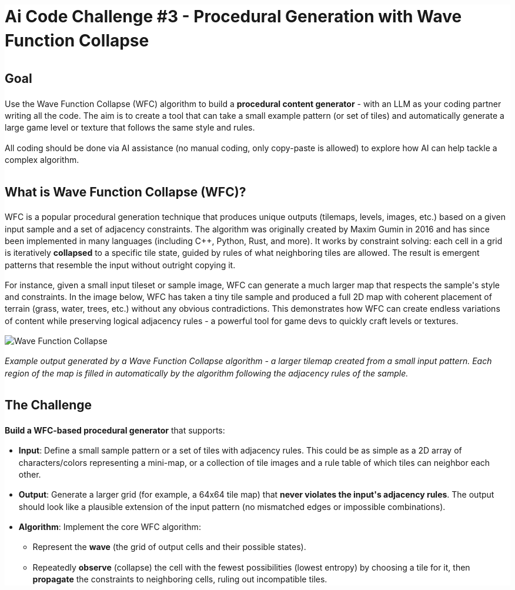# Ai Code Challenge #3 - Procedural Generation with Wave Function Collapse

## Goal

Use the Wave Function Collapse (WFC) algorithm to build a **procedural content generator** - with an LLM as your coding partner writing all the code. The aim is to create a tool that can take a small example pattern (or set of tiles) and automatically generate a large game level or texture that follows the same style and rules.

All coding should be done via AI assistance (no manual coding, only copy-paste is allowed) to explore how AI can help tackle a complex algorithm.

## What is Wave Function Collapse (WFC)?

WFC is a popular procedural generation technique that produces unique outputs (tilemaps, levels, images, etc.) based on a given input sample and a set of adjacency constraints. The algorithm was originally created by Maxim Gumin in 2016 and has since been implemented in many languages (including C++, Python, Rust, and more). It works by constraint solving: each cell in a grid is iteratively **collapsed** to a specific tile state, guided by rules of what neighboring tiles are allowed. The result is emergent patterns that resemble the input without outright copying it.

For instance, given a small input tileset or sample image, WFC can generate a much larger map that respects the sample's style and constraints. In the image below, WFC has taken a tiny tile sample and produced a full 2D map with coherent placement of terrain (grass, water, trees, etc.) without any obvious contradictions. This demonstrates how WFC can create endless variations of content while preserving logical adjacency rules - a powerful tool for game devs to quickly craft levels or textures.

<img src="https://github.com/mxgmn/WaveFunctionCollapse/raw/master/images/wfc.gif" alt="Wave Function Collapse" width="200" height="200"></img>

_Example output generated by a Wave Function Collapse algorithm - a larger tilemap created from a small input pattern. Each region of the map is filled in automatically by the algorithm following the adjacency rules of the sample._

## The Challenge

**Build a WFC-based procedural generator** that supports:

- **Input**: Define a small sample pattern or a set of tiles with adjacency rules. This could be as simple as a 2D array of characters/colors representing a mini-map, or a collection of tile images and a rule table of which tiles can neighbor each other.

- **Output**: Generate a larger grid (for example, a 64x64 tile map) that **never violates the input's adjacency rules**. The output should look like a plausible extension of the input pattern (no mismatched edges or impossible combinations).

- **Algorithm**: Implement the core WFC algorithm:

  - Represent the **wave** (the grid of output cells and their possible states).

  - Repeatedly **observe** (collapse) the cell with the fewest possibilities (lowest entropy) by choosing a tile for it, then **propagate** the constraints to neighboring cells, ruling out incompatible tiles.
